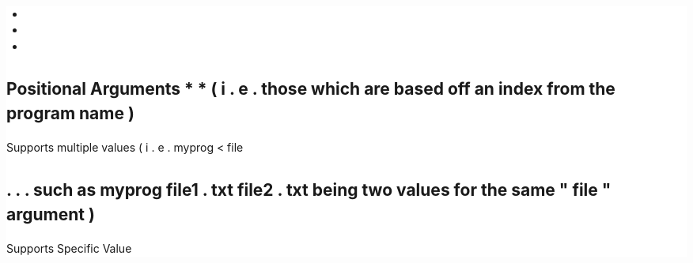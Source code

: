 *
*
*
Positional
Arguments
*
*
(
i
.
e
.
those
which
are
based
off
an
index
from
the
program
name
)
-
Supports
multiple
values
(
i
.
e
.
myprog
<
file
>
.
.
.
such
as
myprog
file1
.
txt
file2
.
txt
being
two
values
for
the
same
"
file
"
argument
)
-
Supports
Specific
Value